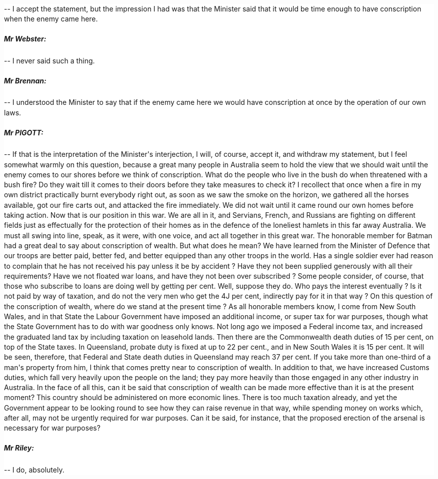 -- I accept the statement, but the impression I had was that the Minister said that it would be time enough to have conscription when the enemy came here. 

##### Mr Webster:

-- I never said such a thing. 

##### Mr Brennan:

-- I understood the Minister to say that if the enemy came here we would have conscription at once by the operation of our own laws. 

##### Mr PIGOTT:

-- If that is the interpretation of the Minister's interjection, I will, of course, accept it, and withdraw my statement, but I feel somewhat warmly on this question, because a great many people in Australia seem to hold the view that we should wait until the enemy comes to our shores before we think of conscription. What do the people who live in the bush do when threatened with a bush fire? Do they wait till it comes to their doors before they take measures to check it? I recollect that once when a fire in my own district practically burnt everybody right out, as soon as we saw the smoke on the horizon, we gathered all the horses available, got our fire carts out, and attacked the fire immediately. We did not wait until it came round our own homes before taking action. Now that is our position in this war. We are all in it, and Servians, French, and Russians are fighting on different fields just as effectually for the protection of their homes as in the defence of the loneliest hamlets in this far away Australia. We must all swing into line, speak, as it were, with one voice, and act all together in this great war. The honorable member for Batman had a great deal to say about conscription of wealth. But what does he mean? We have learned from the Minister of Defence that our troops are better paid, better fed, and better equipped than any other troops in the world. Has a single soldier ever had reason to complain that he has not received his pay unless it be by accident ? Have they not been supplied generously with all their requirements? Have we not floated war loans, and have they not been over subscribed ? Some people consider, of course, that those who subscribe to loans are doing well by getting per cent. Well, suppose they do. Who pays the interest eventually ? Is it not paid by way of taxation, and do not the very men who get the 4J per cent, indirectly pay for it in that way ? On this question of the conscription of wealth, where do we stand at the present time ? As all honorable members know, I come from New South Wales, and in that State the Labour Government have imposed an additional income, or super tax for war purposes, though what the State Government has to do with war goodness only knows. Not long ago we imposed a Federal income tax, and increased the graduated land tax by including taxation on leasehold lands. Then there are the Commonwealth death duties of 15 per cent, on top of the State taxes. In Queensland, probate duty is fixed at up to 22 per cent., and in New South Wales it is 15 per cent. It will be seen, therefore, that Federal and State death duties in Queensland may reach 37 per cent. If you take more than one-third of a man's property from him, I think that comes pretty near to conscription of wealth. In addition to that, we have increased Customs duties, which fall very heavily upon the people on the land; they pay more heavily than those engaged in any other industry in Australia. In the face of all this, can it be said that conscription of wealth can be made more effective than it is at the present moment? This country should be administered on more economic lines. There is too much taxation already, and yet the Government appear to be looking round to see how they can raise revenue in that way, while spending money on works which, after all, may not be urgently required for war purposes. Can it be said, for instance, that the proposed erection of the arsenal is necessary for war purposes? 

##### Mr Riley:

-- I do, absolutely. 
